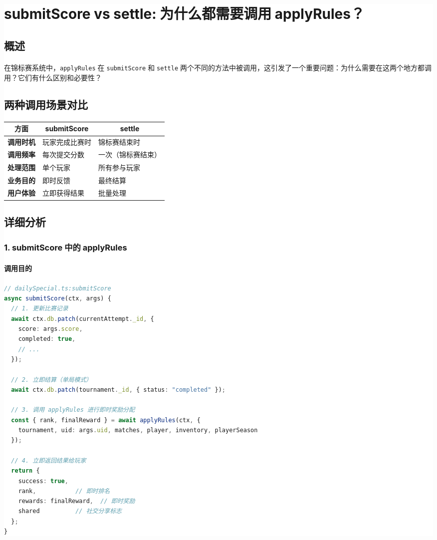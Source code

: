 # submitScore vs settle: 为什么都需要调用 applyRules？

## 概述

在锦标赛系统中，`applyRules` 在 `submitScore` 和 `settle` 两个不同的方法中被调用，这引发了一个重要问题：为什么需要在这两个地方都调用？它们有什么区别和必要性？

## 两种调用场景对比

| 方面 | submitScore | settle |
|------|-------------|--------|
| **调用时机** | 玩家完成比赛时 | 锦标赛结束时 |
| **调用频率** | 每次提交分数 | 一次（锦标赛结束） |
| **处理范围** | 单个玩家 | 所有参与玩家 |
| **业务目的** | 即时反馈 | 最终结算 |
| **用户体验** | 立即获得结果 | 批量处理 |

## 详细分析

### 1. submitScore 中的 applyRules

#### 调用目的
```typescript
// dailySpecial.ts:submitScore
async submitScore(ctx, args) {
  // 1. 更新比赛记录
  await ctx.db.patch(currentAttempt._id, {
    score: args.score,
    completed: true,
    // ...
  });

  // 2. 立即结算（单局模式）
  await ctx.db.patch(tournament._id, { status: "completed" });

  // 3. 调用 applyRules 进行即时奖励分配
  const { rank, finalReward } = await applyRules(ctx, { 
    tournament, uid: args.uid, matches, player, inventory, playerSeason 
  });

  // 4. 立即返回结果给玩家
  return { 
    success: true, 
    rank,           // 即时排名
    rewards: finalReward,  // 即时奖励
    shared          // 社交分享标志
  };
}
```
